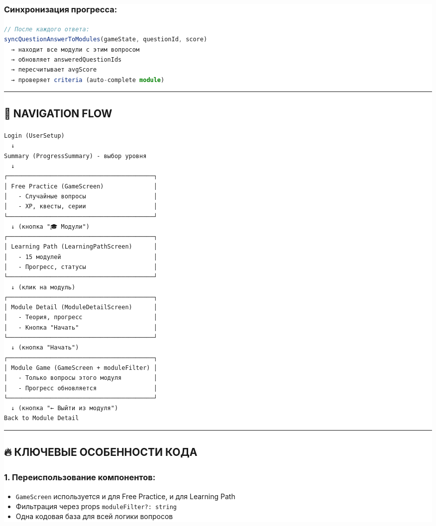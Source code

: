 ### **Синхронизация прогресса**:
```typescript
// После каждого ответа:
syncQuestionAnswerToModules(gameState, questionId, score)
  → находит все модули с этим вопросом
  → обновляет answeredQuestionIds
  → пересчитывает avgScore
  → проверяет criteria (auto-complete module)
```

---

## 🎯 NAVIGATION FLOW

```
Login (UserSetup)
  ↓
Summary (ProgressSummary) - выбор уровня
  ↓
┌─────────────────────────────────────────┐
│ Free Practice (GameScreen)              │
│   - Случайные вопросы                   │
│   - XP, квесты, серии                   │
└─────────────────────────────────────────┘
  ↓ (кнопка "🎓 Модули")
┌─────────────────────────────────────────┐
│ Learning Path (LearningPathScreen)      │
│   - 15 модулей                          │
│   - Прогресс, статусы                   │
└─────────────────────────────────────────┘
  ↓ (клик на модуль)
┌─────────────────────────────────────────┐
│ Module Detail (ModuleDetailScreen)      │
│   - Теория, прогресс                    │
│   - Кнопка "Начать"                     │
└─────────────────────────────────────────┘
  ↓ (кнопка "Начать")
┌─────────────────────────────────────────┐
│ Module Game (GameScreen + moduleFilter) │
│   - Только вопросы этого модуля         │
│   - Прогресс обновляется                │
└─────────────────────────────────────────┘
  ↓ (кнопка "← Выйти из модуля")
Back to Module Detail
```

---

## 🔥 КЛЮЧЕВЫЕ ОСОБЕННОСТИ КОДА

### **1. Переиспользование компонентов**:
- `GameScreen` используется и для Free Practice, и для Learning Path
- Фильтрация через props `moduleFilter?: string`
- Одна кодовая база для всей логики вопросов
